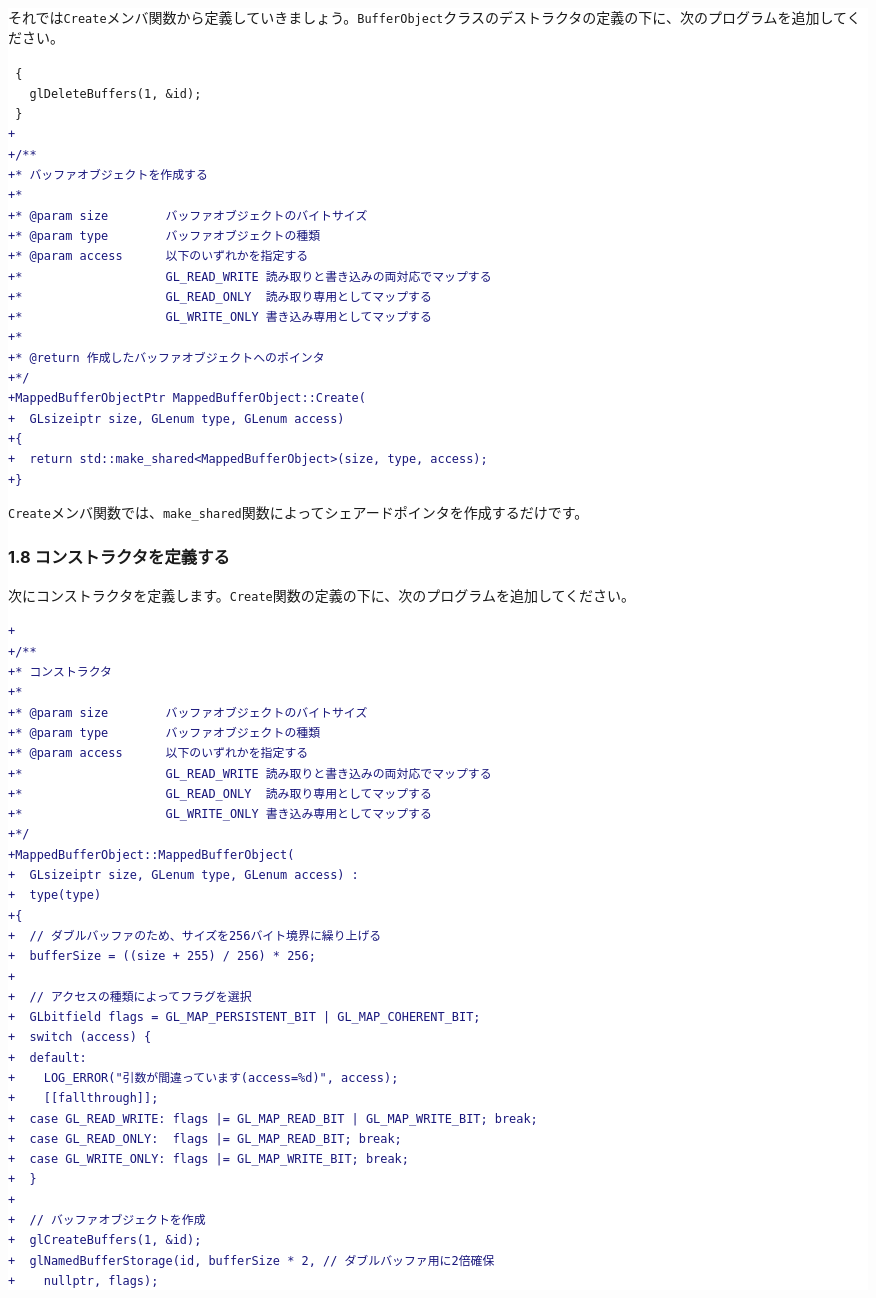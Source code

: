 それでは`Create`メンバ関数から定義していきましょう。`BufferObject`クラスのデストラクタの定義の下に、次のプログラムを追加してください。

```diff
 {
   glDeleteBuffers(1, &id);
 }
+
+/**
+* バッファオブジェクトを作成する
+*
+* @param size        バッファオブジェクトのバイトサイズ
+* @param type        バッファオブジェクトの種類
+* @param access      以下のいずれかを指定する
+*                    GL_READ_WRITE 読み取りと書き込みの両対応でマップする
+*                    GL_READ_ONLY  読み取り専用としてマップする
+*                    GL_WRITE_ONLY 書き込み専用としてマップする
+*
+* @return 作成したバッファオブジェクトへのポインタ
+*/
+MappedBufferObjectPtr MappedBufferObject::Create(
+  GLsizeiptr size, GLenum type, GLenum access)
+{
+  return std::make_shared<MappedBufferObject>(size, type, access);
+}
```

`Create`メンバ関数では、`make_shared`関数によってシェアードポインタを作成するだけです。

### 1.8 コンストラクタを定義する

次にコンストラクタを定義します。`Create`関数の定義の下に、次のプログラムを追加してください。

```diff
+
+/**
+* コンストラクタ
+*
+* @param size        バッファオブジェクトのバイトサイズ
+* @param type        バッファオブジェクトの種類
+* @param access      以下のいずれかを指定する
+*                    GL_READ_WRITE 読み取りと書き込みの両対応でマップする
+*                    GL_READ_ONLY  読み取り専用としてマップする
+*                    GL_WRITE_ONLY 書き込み専用としてマップする
+*/
+MappedBufferObject::MappedBufferObject(
+  GLsizeiptr size, GLenum type, GLenum access) :
+  type(type)
+{
+  // ダブルバッファのため、サイズを256バイト境界に繰り上げる
+  bufferSize = ((size + 255) / 256) * 256;
+
+  // アクセスの種類によってフラグを選択
+  GLbitfield flags = GL_MAP_PERSISTENT_BIT | GL_MAP_COHERENT_BIT;
+  switch (access) {
+  default:
+    LOG_ERROR("引数が間違っています(access=%d)", access);
+    [[fallthrough]];
+  case GL_READ_WRITE: flags |= GL_MAP_READ_BIT | GL_MAP_WRITE_BIT; break;
+  case GL_READ_ONLY:  flags |= GL_MAP_READ_BIT; break;
+  case GL_WRITE_ONLY: flags |= GL_MAP_WRITE_BIT; break;
+  }
+
+  // バッファオブジェクトを作成
+  glCreateBuffers(1, &id);
+  glNamedBufferStorage(id, bufferSize * 2, // ダブルバッファ用に2倍確保
+    nullptr, flags);
```